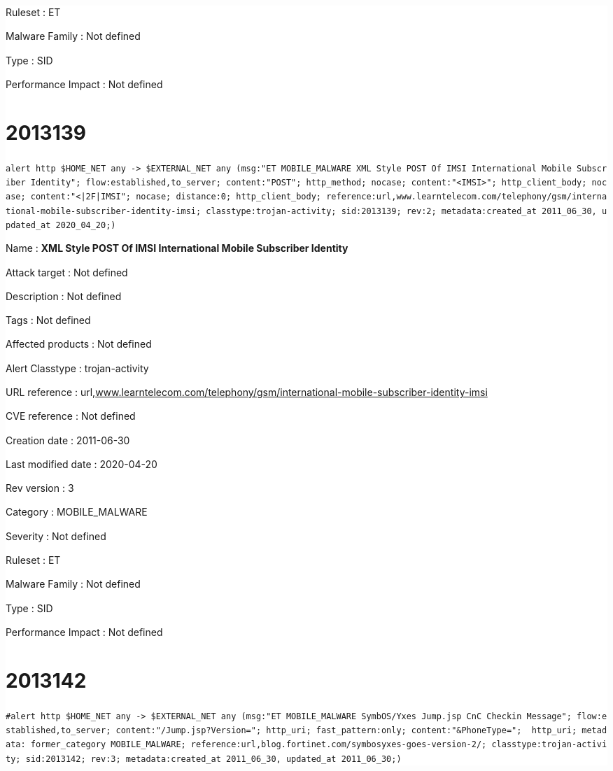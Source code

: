 Ruleset : ET

Malware Family : Not defined

Type : SID

Performance Impact : Not defined

# 2013139
`alert http $HOME_NET any -> $EXTERNAL_NET any (msg:"ET MOBILE_MALWARE XML Style POST Of IMSI International Mobile Subscriber Identity"; flow:established,to_server; content:"POST"; http_method; nocase; content:"<IMSI>"; http_client_body; nocase; content:"<|2F|IMSI"; nocase; distance:0; http_client_body; reference:url,www.learntelecom.com/telephony/gsm/international-mobile-subscriber-identity-imsi; classtype:trojan-activity; sid:2013139; rev:2; metadata:created_at 2011_06_30, updated_at 2020_04_20;)
` 

Name : **XML Style POST Of IMSI International Mobile Subscriber Identity** 

Attack target : Not defined

Description : Not defined

Tags : Not defined

Affected products : Not defined

Alert Classtype : trojan-activity

URL reference : url,www.learntelecom.com/telephony/gsm/international-mobile-subscriber-identity-imsi

CVE reference : Not defined

Creation date : 2011-06-30

Last modified date : 2020-04-20

Rev version : 3

Category : MOBILE_MALWARE

Severity : Not defined

Ruleset : ET

Malware Family : Not defined

Type : SID

Performance Impact : Not defined

# 2013142
`#alert http $HOME_NET any -> $EXTERNAL_NET any (msg:"ET MOBILE_MALWARE SymbOS/Yxes Jump.jsp CnC Checkin Message"; flow:established,to_server; content:"/Jump.jsp?Version="; http_uri; fast_pattern:only; content:"&PhoneType=";  http_uri; metadata: former_category MOBILE_MALWARE; reference:url,blog.fortinet.com/symbosyxes-goes-version-2/; classtype:trojan-activity; sid:2013142; rev:3; metadata:created_at 2011_06_30, updated_at 2011_06_30;)
` 
